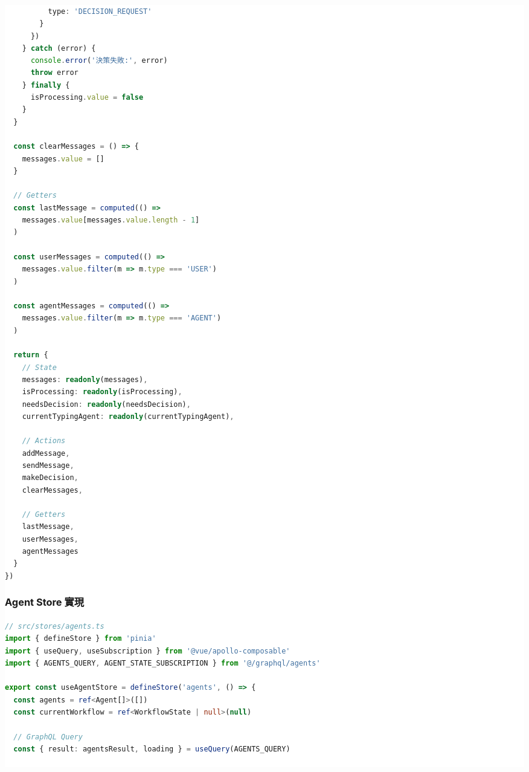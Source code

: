 ```typescript
          type: 'DECISION_REQUEST' 
        }
      })
    } catch (error) {
      console.error('決策失敗:', error)
      throw error
    } finally {
      isProcessing.value = false
    }
  }

  const clearMessages = () => {
    messages.value = []
  }

  // Getters
  const lastMessage = computed(() => 
    messages.value[messages.value.length - 1]
  )
  
  const userMessages = computed(() => 
    messages.value.filter(m => m.type === 'USER')
  )
  
  const agentMessages = computed(() => 
    messages.value.filter(m => m.type === 'AGENT')
  )

  return {
    // State
    messages: readonly(messages),
    isProcessing: readonly(isProcessing),
    needsDecision: readonly(needsDecision),
    currentTypingAgent: readonly(currentTypingAgent),
    
    // Actions
    addMessage,
    sendMessage,
    makeDecision,
    clearMessages,
    
    // Getters
    lastMessage,
    userMessages,
    agentMessages
  }
})
```

### Agent Store 實現
```typescript
// src/stores/agents.ts
import { defineStore } from 'pinia'
import { useQuery, useSubscription } from '@vue/apollo-composable'
import { AGENTS_QUERY, AGENT_STATE_SUBSCRIPTION } from '@/graphql/agents'

export const useAgentStore = defineStore('agents', () => {
  const agents = ref<Agent[]>([])
  const currentWorkflow = ref<WorkflowState | null>(null)
  
  // GraphQL Query
  const { result: agentsResult, loading } = useQuery(AGENTS_QUERY)
  
```